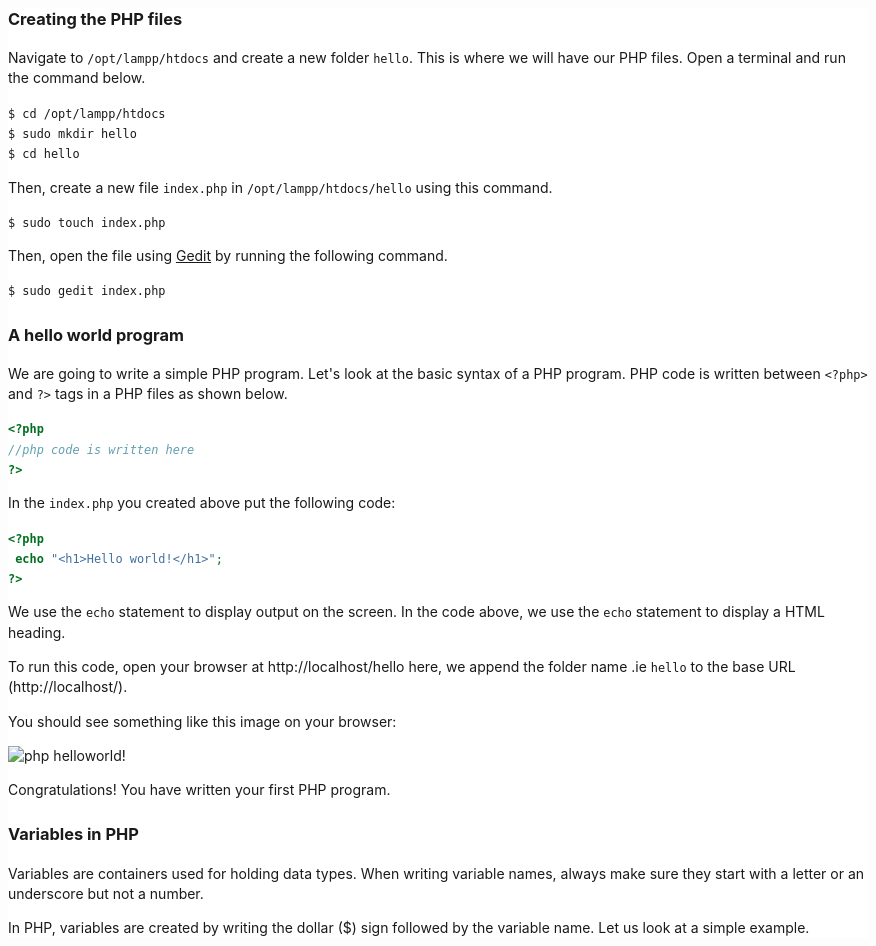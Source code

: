 ### Creating the PHP files
Navigate to `/opt/lampp/htdocs` and create a new folder `hello`.  This is where we will have our PHP files. Open a terminal and run the command below.

```bash
$ cd /opt/lampp/htdocs
$ sudo mkdir hello
$ cd hello
```

Then, create a new file `index.php` in `/opt/lampp/htdocs/hello` using this command.

```bash
$ sudo touch index.php
```

Then, open the file using [Gedit](https://wiki.gnome.org/Apps/Gedit) by running the following command.

```bash
$ sudo gedit index.php
```

### A hello world program
We are going to write a simple PHP program. Let's look at the basic syntax of a PHP program. PHP code is written between `<?php>` and `?>` tags in a PHP files as shown below.

```php
<?php
//php code is written here
?>
```

In the `index.php` you created above put the following code:

```php
<?php
 echo "<h1>Hello world!</h1>";
?>
```

We use the `echo` statement to display output on the screen. In the code above, we use the `echo` statement to display a HTML heading.

To run this code, open your browser at http://localhost/hello here, we append the folder name .ie `hello` to the base URL (http://localhost/).

You should see something like this image on your browser:

![php helloworld!](/introduction-to-php/helloworld.png)

Congratulations! You have written your first PHP program.

### Variables in PHP
Variables are containers used for holding data types. When writing variable names, always make sure they start with a letter or an underscore but not a number.

In PHP, variables are created by writing the dollar ($) sign followed by the variable name. Let us look at a simple example.

